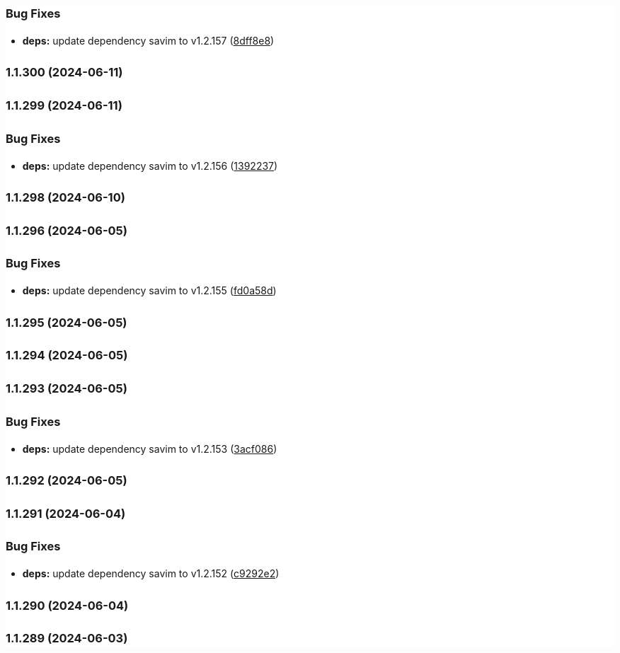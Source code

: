 
### Bug Fixes

* **deps:** update dependency savim to v1.2.157 ([8dff8e8](https://github.com/qlaffont/savim-local/commit/8dff8e8342ba4d77bad93ec6f40887e2625ae030))

### 1.1.300 (2024-06-11)

### 1.1.299 (2024-06-11)


### Bug Fixes

* **deps:** update dependency savim to v1.2.156 ([1392237](https://github.com/qlaffont/savim-local/commit/1392237d972a49849322df45011e794faf911651))

### 1.1.298 (2024-06-10)

### 1.1.296 (2024-06-05)


### Bug Fixes

* **deps:** update dependency savim to v1.2.155 ([fd0a58d](https://github.com/qlaffont/savim-local/commit/fd0a58d030e244d3422c079518fc542cb0c24282))

### 1.1.295 (2024-06-05)

### 1.1.294 (2024-06-05)

### 1.1.293 (2024-06-05)


### Bug Fixes

* **deps:** update dependency savim to v1.2.153 ([3acf086](https://github.com/qlaffont/savim-local/commit/3acf086a06343dc22376b8aada8f51832d90306c))

### 1.1.292 (2024-06-05)

### 1.1.291 (2024-06-04)


### Bug Fixes

* **deps:** update dependency savim to v1.2.152 ([c9292e2](https://github.com/qlaffont/savim-local/commit/c9292e21c01614da49a1c7fa6c36c1a7ddfe93b5))

### 1.1.290 (2024-06-04)

### 1.1.289 (2024-06-03)
